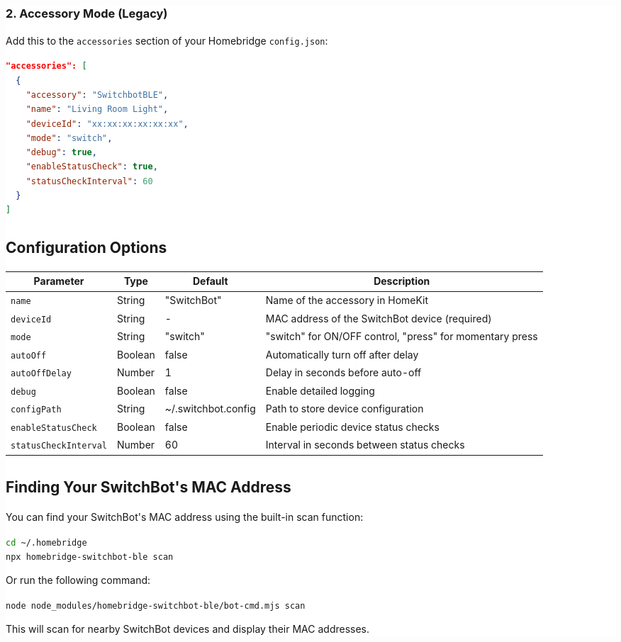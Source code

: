 ### 2. Accessory Mode (Legacy)

Add this to the `accessories` section of your Homebridge `config.json`:

```json
"accessories": [
  {
    "accessory": "SwitchbotBLE",
    "name": "Living Room Light",
    "deviceId": "xx:xx:xx:xx:xx:xx",
    "mode": "switch",
    "debug": true,
    "enableStatusCheck": true,
    "statusCheckInterval": 60
  }
]
```

## Configuration Options

| Parameter             | Type    | Default             | Description                                              |
|-----------------------|---------|---------------------|----------------------------------------------------------|
| `name`                | String  | "SwitchBot"         | Name of the accessory in HomeKit                         |
| `deviceId`            | String  | -                   | MAC address of the SwitchBot device (required)           |
| `mode`                | String  | "switch"            | "switch" for ON/OFF control, "press" for momentary press |
| `autoOff`             | Boolean | false               | Automatically turn off after delay                       |
| `autoOffDelay`        | Number  | 1                   | Delay in seconds before auto-off                         |
| `debug`               | Boolean | false               | Enable detailed logging                                  |
| `configPath`          | String  | ~/.switchbot.config | Path to store device configuration                       |
| `enableStatusCheck`   | Boolean | false               | Enable periodic device status checks                     |
| `statusCheckInterval` | Number  | 60                  | Interval in seconds between status checks                |

## Finding Your SwitchBot's MAC Address

You can find your SwitchBot's MAC address using the built-in scan function:

```bash
cd ~/.homebridge
npx homebridge-switchbot-ble scan
```

Or run the following command:

```bash
node node_modules/homebridge-switchbot-ble/bot-cmd.mjs scan
```

This will scan for nearby SwitchBot devices and display their MAC addresses.
